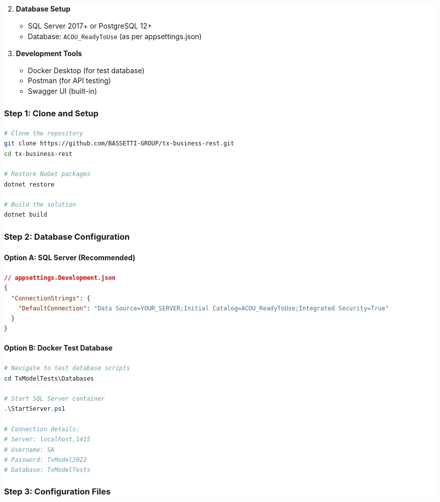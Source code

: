 2. **Database Setup**
   - SQL Server 2017+ or PostgreSQL 12+
   - Database: `ACOU_ReadyToUse` (as per appsettings.json)

3. **Development Tools**
   - Docker Desktop (for test database)
   - Postman (for API testing)
   - Swagger UI (built-in)

### Step 1: Clone and Setup

```bash
# Clone the repository
git clone https://github.com/BASSETTI-GROUP/tx-business-rest.git
cd tx-business-rest

# Restore NuGet packages
dotnet restore

# Build the solution
dotnet build
```

### Step 2: Database Configuration

#### Option A: SQL Server (Recommended)
```json
// appsettings.Development.json
{
  "ConnectionStrings": {
    "DefaultConnection": "Data Source=YOUR_SERVER;Initial Catalog=ACOU_ReadyToUse;Integrated Security=True"
  }
}
```

#### Option B: Docker Test Database
```powershell
# Navigate to test database scripts
cd TxModelTests\Databases

# Start SQL Server container
.\StartServer.ps1

# Connection details:
# Server: localhost,1415
# Username: SA
# Password: TxModel2022
# Database: TxModelTests
```

### Step 3: Configuration Files
